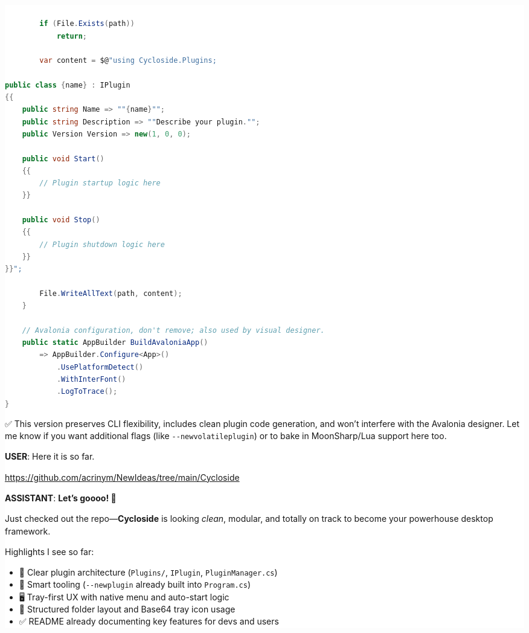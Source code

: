 ```csharp

        if (File.Exists(path))
            return;

        var content = $@"using Cycloside.Plugins;

public class {name} : IPlugin
{{
    public string Name => ""{name}"";
    public string Description => ""Describe your plugin."";
    public Version Version => new(1, 0, 0);

    public void Start()
    {{
        // Plugin startup logic here
    }}

    public void Stop()
    {{
        // Plugin shutdown logic here
    }}
}}";

        File.WriteAllText(path, content);
    }

    // Avalonia configuration, don't remove; also used by visual designer.
    public static AppBuilder BuildAvaloniaApp()
        => AppBuilder.Configure<App>()
            .UsePlatformDetect()
            .WithInterFont()
            .LogToTrace();
}
```

✅ This version preserves CLI flexibility, includes clean plugin code generation, and won’t interfere with the Avalonia designer. Let me know if you want additional flags (like `--newvolatileplugin`) or to bake in MoonSharp/Lua support here too.

**USER**: Here it is so far. 

https://github.com/acrinym/NewIdeas/tree/main/Cycloside

**ASSISTANT**: **Let’s goooo! 🚀**

Just checked out the repo—**Cycloside** is looking *clean*, modular, and totally on track to become your powerhouse desktop framework.

Highlights I see so far:
- 🔧 Clear plugin architecture (`Plugins/`, `IPlugin`, `PluginManager.cs`)
- 🧠 Smart tooling (`--newplugin` already built into `Program.cs`)
- 🖥️ Tray-first UX with native menu and auto-start logic
- 📂 Structured folder layout and Base64 tray icon usage
- ✅ README already documenting key features for devs and users
